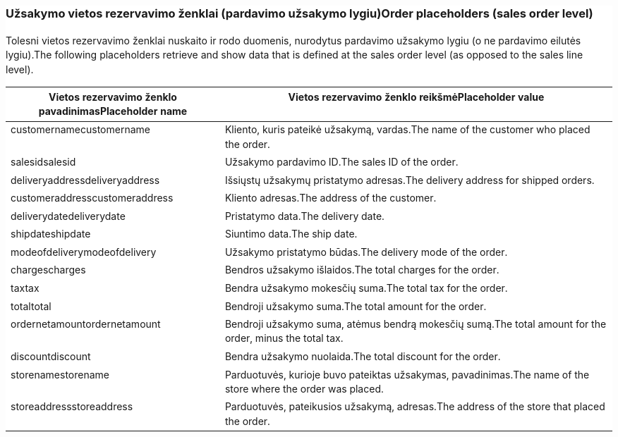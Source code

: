 ### <a name="order-placeholders-sales-order-level"></a><span data-ttu-id="acef9-136">Užsakymo vietos rezervavimo ženklai (pardavimo užsakymo lygiu)</span><span class="sxs-lookup"><span data-stu-id="acef9-136">Order placeholders (sales order level)</span></span>

<span data-ttu-id="acef9-137">Tolesni vietos rezervavimo ženklai nuskaito ir rodo duomenis, nurodytus pardavimo užsakymo lygiu (o ne pardavimo eilutės lygiu).</span><span class="sxs-lookup"><span data-stu-id="acef9-137">The following placeholders retrieve and show data that is defined at the sales order level (as opposed to the sales line level).</span></span>

| <span data-ttu-id="acef9-138">Vietos rezervavimo ženklo pavadinimas</span><span class="sxs-lookup"><span data-stu-id="acef9-138">Placeholder name</span></span>    | <span data-ttu-id="acef9-139">Vietos rezervavimo ženklo reikšmė</span><span class="sxs-lookup"><span data-stu-id="acef9-139">Placeholder value</span></span>                                                |
|---------------------|------------------------------------------------------------------|
| <span data-ttu-id="acef9-140">customername</span><span class="sxs-lookup"><span data-stu-id="acef9-140">customername</span></span>        | <span data-ttu-id="acef9-141">Kliento, kuris pateikė užsakymą, vardas.</span><span class="sxs-lookup"><span data-stu-id="acef9-141">The name of the customer who placed the order.</span></span>                   |
| <span data-ttu-id="acef9-142">salesid</span><span class="sxs-lookup"><span data-stu-id="acef9-142">salesid</span></span>             | <span data-ttu-id="acef9-143">Užsakymo pardavimo ID.</span><span class="sxs-lookup"><span data-stu-id="acef9-143">The sales ID of the order.</span></span>                                       |
| <span data-ttu-id="acef9-144">deliveryaddress</span><span class="sxs-lookup"><span data-stu-id="acef9-144">deliveryaddress</span></span>     | <span data-ttu-id="acef9-145">Išsiųstų užsakymų pristatymo adresas.</span><span class="sxs-lookup"><span data-stu-id="acef9-145">The delivery address for shipped orders.</span></span>                         |
| <span data-ttu-id="acef9-146">customeraddress</span><span class="sxs-lookup"><span data-stu-id="acef9-146">customeraddress</span></span>     | <span data-ttu-id="acef9-147">Kliento adresas.</span><span class="sxs-lookup"><span data-stu-id="acef9-147">The address of the customer.</span></span>                                     |
| <span data-ttu-id="acef9-148">deliverydate</span><span class="sxs-lookup"><span data-stu-id="acef9-148">deliverydate</span></span>        | <span data-ttu-id="acef9-149">Pristatymo data.</span><span class="sxs-lookup"><span data-stu-id="acef9-149">The delivery date.</span></span>                                               |
| <span data-ttu-id="acef9-150">shipdate</span><span class="sxs-lookup"><span data-stu-id="acef9-150">shipdate</span></span>            | <span data-ttu-id="acef9-151">Siuntimo data.</span><span class="sxs-lookup"><span data-stu-id="acef9-151">The ship date.</span></span>                                                   |
| <span data-ttu-id="acef9-152">modeofdelivery</span><span class="sxs-lookup"><span data-stu-id="acef9-152">modeofdelivery</span></span>      | <span data-ttu-id="acef9-153">Užsakymo pristatymo būdas.</span><span class="sxs-lookup"><span data-stu-id="acef9-153">The delivery mode of the order.</span></span>                                  |
| <span data-ttu-id="acef9-154">charges</span><span class="sxs-lookup"><span data-stu-id="acef9-154">charges</span></span>             | <span data-ttu-id="acef9-155">Bendros užsakymo išlaidos.</span><span class="sxs-lookup"><span data-stu-id="acef9-155">The total charges for the order.</span></span>                                 |
| <span data-ttu-id="acef9-156">tax</span><span class="sxs-lookup"><span data-stu-id="acef9-156">tax</span></span>                 | <span data-ttu-id="acef9-157">Bendra užsakymo mokesčių suma.</span><span class="sxs-lookup"><span data-stu-id="acef9-157">The total tax for the order.</span></span>                                     |
| <span data-ttu-id="acef9-158">total</span><span class="sxs-lookup"><span data-stu-id="acef9-158">total</span></span>               | <span data-ttu-id="acef9-159">Bendroji užsakymo suma.</span><span class="sxs-lookup"><span data-stu-id="acef9-159">The total amount for the order.</span></span>                                  |
| <span data-ttu-id="acef9-160">ordernetamount</span><span class="sxs-lookup"><span data-stu-id="acef9-160">ordernetamount</span></span>      | <span data-ttu-id="acef9-161">Bendroji užsakymo suma, atėmus bendrą mokesčių sumą.</span><span class="sxs-lookup"><span data-stu-id="acef9-161">The total amount for the order, minus the total tax.</span></span>             |
| <span data-ttu-id="acef9-162">discount</span><span class="sxs-lookup"><span data-stu-id="acef9-162">discount</span></span>            | <span data-ttu-id="acef9-163">Bendra užsakymo nuolaida.</span><span class="sxs-lookup"><span data-stu-id="acef9-163">The total discount for the order.</span></span>                                |
| <span data-ttu-id="acef9-164">storename</span><span class="sxs-lookup"><span data-stu-id="acef9-164">storename</span></span>           | <span data-ttu-id="acef9-165">Parduotuvės, kurioje buvo pateiktas užsakymas, pavadinimas.</span><span class="sxs-lookup"><span data-stu-id="acef9-165">The name of the store where the order was placed.</span></span>                |
| <span data-ttu-id="acef9-166">storeaddress</span><span class="sxs-lookup"><span data-stu-id="acef9-166">storeaddress</span></span>        | <span data-ttu-id="acef9-167">Parduotuvės, pateikusios užsakymą, adresas.</span><span class="sxs-lookup"><span data-stu-id="acef9-167">The address of the store that placed the order.</span></span>                  |